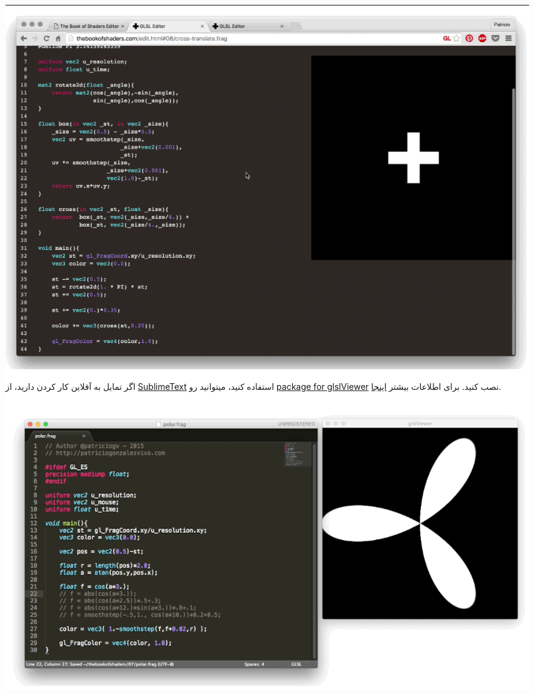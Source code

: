 ![](glslEditor-01.gif)

اگر تمایل به آفلاین کار کردن دارید، از [SublimeText](https://www.sublimetext.com/) استفاده کنید، میتوانید رو [package for glslViewer](https://packagecontrol.io/packages/glslViewer) نصب کنید. برای اطلاعات بیشتر [اینجا](https://github.com/patriciogonzalezvivo/sublime-glslViewer).

![](glslViewer.gif)

